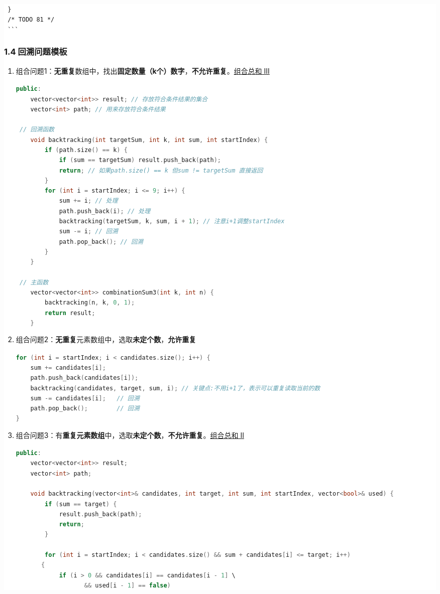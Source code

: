      }
     /* TODO 81 */
     ```

### 1.4 回溯问题模板

1. 组合问题1：**无重复**数组中，找出**固定数量（k个）数字**，**不允许重复**。[组合总和 III](https://leetcode.cn/problems/combination-sum-iii/)

   ```c++
   public:
       vector<vector<int>> result; // 存放符合条件结果的集合
       vector<int> path; // 用来存放符合条件结果
   
   	// 回溯函数
       void backtracking(int targetSum, int k, int sum, int startIndex) {
           if (path.size() == k) {
               if (sum == targetSum) result.push_back(path);
               return; // 如果path.size() == k 但sum != targetSum 直接返回
           }
           for (int i = startIndex; i <= 9; i++) {
               sum += i; // 处理
               path.push_back(i); // 处理
               backtracking(targetSum, k, sum, i + 1); // 注意i+1调整startIndex
               sum -= i; // 回溯
               path.pop_back(); // 回溯
           }
       }
   	
   	// 主函数
       vector<vector<int>> combinationSum3(int k, int n) {
           backtracking(n, k, 0, 1);
           return result;
       }
   ```

2. 组合问题2：**无重复**元素数组中，选取**未定个数**，**允许重复**

   ```c++
   for (int i = startIndex; i < candidates.size(); i++) {
       sum += candidates[i];
       path.push_back(candidates[i]);
       backtracking(candidates, target, sum, i); // 关键点:不用i+1了，表示可以重复读取当前的数
       sum -= candidates[i];   // 回溯
       path.pop_back();        // 回溯
   }
   ```

3. 组合问题3：有**重复元素数组**中，选取**未定个数**，**不允许重复**。[组合总和 II](https://leetcode.cn/problems/combination-sum-ii/)

   ```c++
   public:
       vector<vector<int>> result;
       vector<int> path;
   
       void backtracking(vector<int>& candidates, int target, int sum, int startIndex, vector<bool>& used) {
           if (sum == target) {
               result.push_back(path);
               return;
           }
           
           for (int i = startIndex; i < candidates.size() && sum + candidates[i] <= target; i++) 
          {
               if (i > 0 && candidates[i] == candidates[i - 1] \
                   	  && used[i - 1] == false) 
   ```